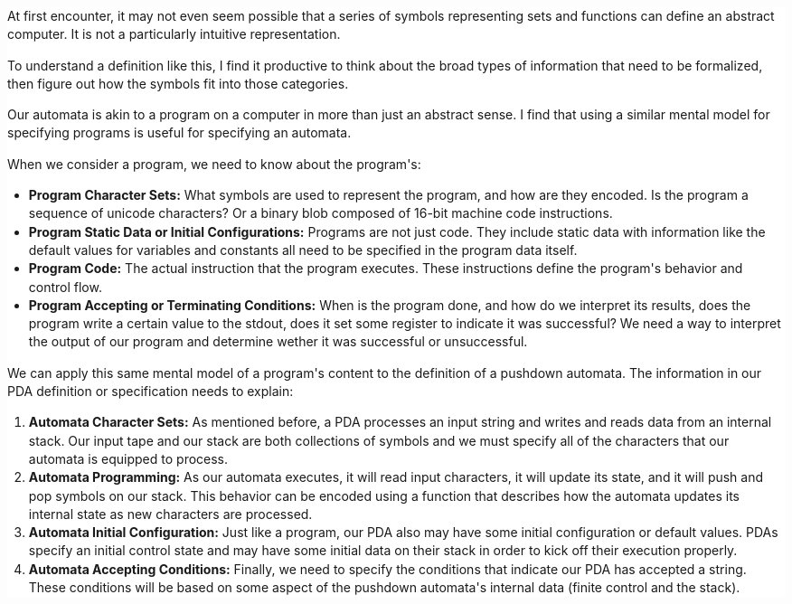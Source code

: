 At first encounter, it may not even seem possible that a series of
symbols representing sets and functions can define an abstract
computer. It is not a particularly intuitive representation.

To understand a definition like this, I find it productive to think
about the broad types of information that need to be formalized,
then figure out how the symbols fit into those categories.

Our automata is akin to a program on a computer in more than just an
abstract sense. I find that using a similar mental model for
specifying programs is useful for specifying an automata.

When we consider a program, we need to know about the program's:
- <strong>Program Character Sets:</strong>
  What symbols are used to represent the program, and how are they
  encoded. Is the program a sequence of unicode characters? Or a
  binary blob composed of 16-bit machine code instructions.
- <strong>Program Static Data or Initial Configurations:</strong>
  Programs are not just code. They include static data with
  information like the default values for variables and constants
  all need to be specified in the program data itself.
- <strong>Program Code:</strong>
  The actual instruction that the program executes. These
  instructions define the program's behavior and control flow.
- <strong>Program Accepting or Terminating Conditions:</strong>
  When is the program done, and how do we interpret its results,
  does the program write a certain value to the stdout, does it set
  some register to indicate it was successful? We need a way to
  interpret the output of our program and determine wether it was
  successful or unsuccessful.

We can apply this same mental model of a program's content to the
definition of a pushdown automata. The information in our PDA
definition or specification needs to explain:
1. <strong>Automata Character Sets:</strong>
  As mentioned before, a PDA processes an input string and writes
  and reads data from an internal stack. Our input tape and our
  stack are both collections of symbols and we must specify all of
  the characters that our automata is equipped to process.
2. <strong>Automata Programming:</strong>
  As our automata executes, it will read input characters, it will
  update its state, and it will push and pop symbols on our stack.
  This behavior can be encoded using a function that describes how
  the automata updates its internal state as new characters are
  processed.
3. <strong>Automata Initial Configuration:</strong>
  Just like a program, our PDA also may have some initial
  configuration or default values. PDAs specify an initial control
  state and may have some initial data on their stack in order to
  kick off their execution properly.
4. <strong>Automata Accepting Conditions:</strong>
  Finally, we need to specify the conditions that indicate our PDA
  has accepted a string. These conditions will be based on some
  aspect of the pushdown automata's internal data (finite control
  and the stack).
